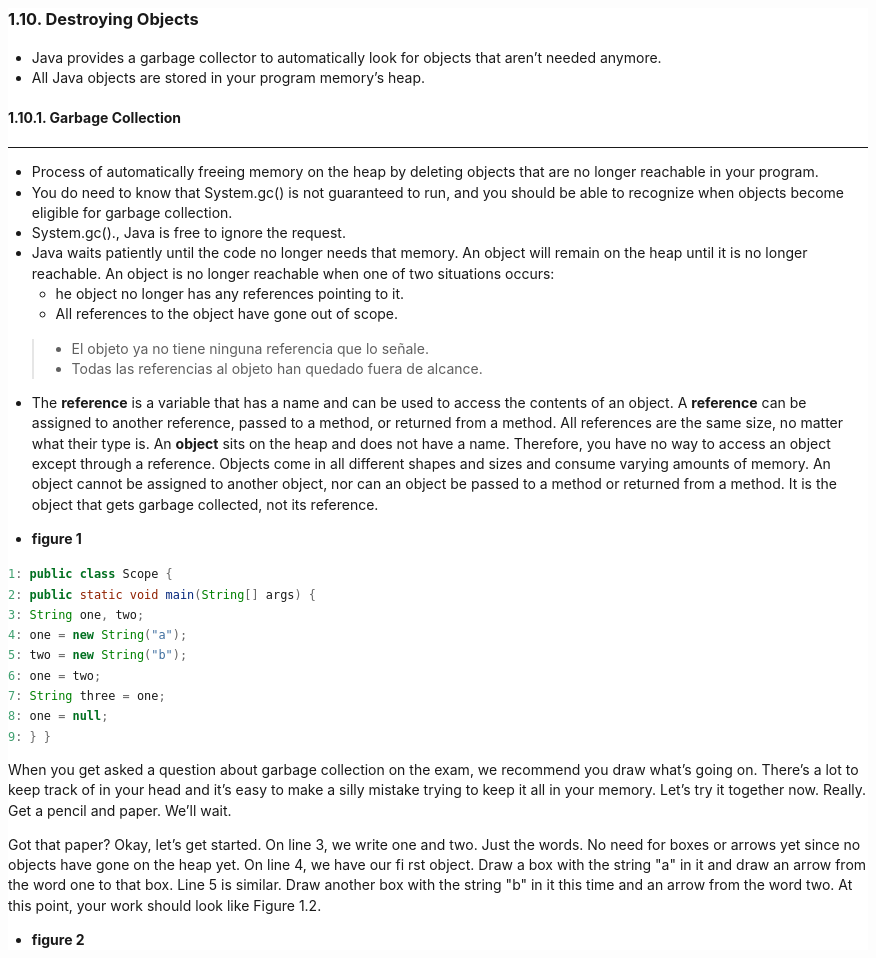 ### 1.10. Destroying Objects 

- Java provides a garbage collector to automatically look for objects that aren’t needed anymore.
- All Java objects are stored in your program memory’s heap.

#### 1.10.1. Garbage Collection 
---
- Process of automatically freeing memory on the heap by deleting objects that are no longer reachable in your program.  
- You do need to know that System.gc() is not guaranteed to run, and you should be able to recognize when objects become eligible for garbage collection.
- System.gc()., Java is free to ignore the request.
- Java waits patiently until the code no longer needs that  memory.
An object will remain on the heap until it is no longer reachable. An object is no longer reachable when one of two situations occurs:
	- he object no longer has any references pointing to it.
	- All references to the object have gone out of scope.

> - El objeto ya no tiene ninguna referencia que lo señale.
> - Todas las referencias al objeto han quedado fuera de alcance.

- The **reference** is a variable that has a name and can be used to access the contents of an object. A **reference** can be assigned to another reference, passed to a method, or returned from a method. All references are the same size, no matter what their type is.
An **object** sits on the heap and does not have a name. Therefore, you have no way to access an object except through a reference. Objects come in all different shapes and sizes and consume varying amounts of memory. An object cannot be assigned to another object, nor can an object be passed to a method or returned from a method. It is the object that gets garbage collected, not its reference.

- **figure 1**

```java
1: public class Scope {
2: public static void main(String[] args) {
3: String one, two;
4: one = new String("a");
5: two = new String("b");
6: one = two;
7: String three = one;
8: one = null;
9: } }
```
When you get asked a question about garbage collection on the exam, we recommend you draw what’s going on. There’s a lot to keep track of in your head and it’s easy to make a silly mistake trying to keep it all in your memory. Let’s try it together now. Really. Get a pencil and paper. We’ll wait.  

Got that paper? Okay, let’s get started. On line 3, we write one and two. Just the words. No need for boxes or arrows yet since no objects have gone on the heap yet. On line 4, we have our fi rst object. Draw a box with the string "a" in it and draw an arrow from the word one to that box. Line 5 is similar. Draw another box with the string "b" in it this time and an arrow from the word two. At this point, your work should look like Figure 1.2.

- **figure 2**
